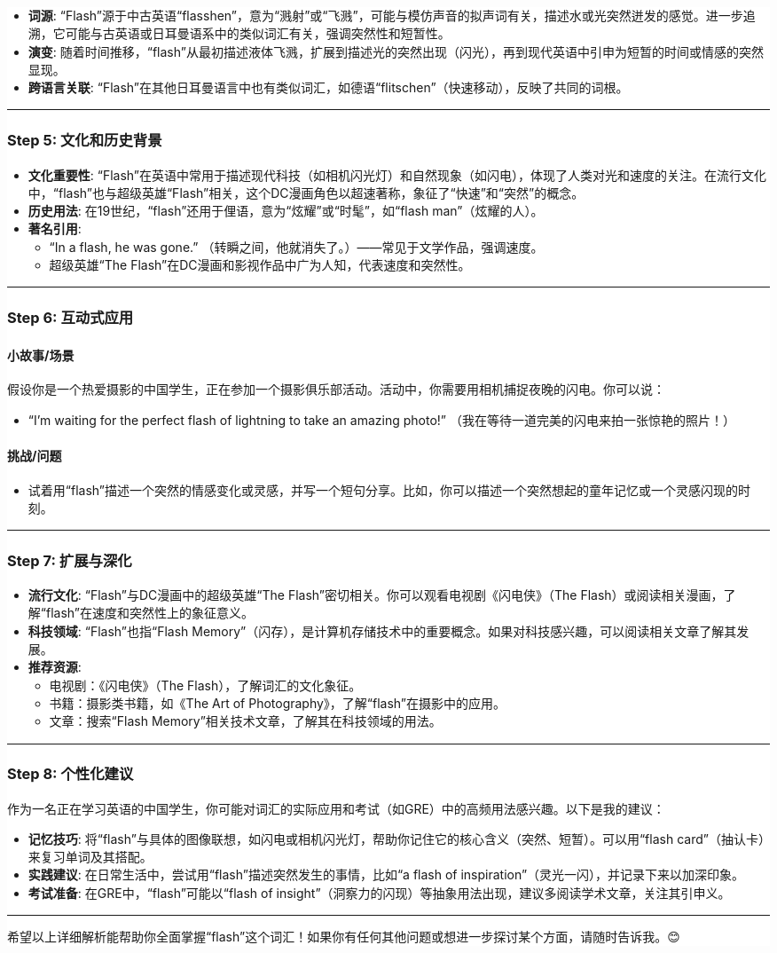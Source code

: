 - **词源**: “Flash”源于中古英语“flasshen”，意为“溅射”或“飞溅”，可能与模仿声音的拟声词有关，描述水或光突然迸发的感觉。进一步追溯，它可能与古英语或日耳曼语系中的类似词汇有关，强调突然性和短暂性。
- **演变**: 随着时间推移，“flash”从最初描述液体飞溅，扩展到描述光的突然出现（闪光），再到现代英语中引申为短暂的时间或情感的突然显现。
- **跨语言关联**: “Flash”在其他日耳曼语言中也有类似词汇，如德语“flitschen”（快速移动），反映了共同的词根。

---

### **Step 5: 文化和历史背景**

- **文化重要性**: “Flash”在英语中常用于描述现代科技（如相机闪光灯）和自然现象（如闪电），体现了人类对光和速度的关注。在流行文化中，“flash”也与超级英雄“Flash”相关，这个DC漫画角色以超速著称，象征了“快速”和“突然”的概念。
- **历史用法**: 在19世纪，“flash”还用于俚语，意为“炫耀”或“时髦”，如“flash man”（炫耀的人）。
- **著名引用**: 
  - “In a flash, he was gone.” （转瞬之间，他就消失了。）——常见于文学作品，强调速度。
  - 超级英雄“The Flash”在DC漫画和影视作品中广为人知，代表速度和突然性。

---

### **Step 6: 互动式应用**

#### **小故事/场景**
假设你是一个热爱摄影的中国学生，正在参加一个摄影俱乐部活动。活动中，你需要用相机捕捉夜晚的闪电。你可以说：
- “I’m waiting for the perfect flash of lightning to take an amazing photo!” （我在等待一道完美的闪电来拍一张惊艳的照片！）

#### **挑战/问题**
- 试着用“flash”描述一个突然的情感变化或灵感，并写一个短句分享。比如，你可以描述一个突然想起的童年记忆或一个灵感闪现的时刻。

---

### **Step 7: 扩展与深化**

- **流行文化**: “Flash”与DC漫画中的超级英雄“The Flash”密切相关。你可以观看电视剧《闪电侠》（The Flash）或阅读相关漫画，了解“flash”在速度和突然性上的象征意义。
- **科技领域**: “Flash”也指“Flash Memory”（闪存），是计算机存储技术中的重要概念。如果对科技感兴趣，可以阅读相关文章了解其发展。
- **推荐资源**:
  - 电视剧：《闪电侠》（The Flash），了解词汇的文化象征。
  - 书籍：摄影类书籍，如《The Art of Photography》，了解“flash”在摄影中的应用。
  - 文章：搜索“Flash Memory”相关技术文章，了解其在科技领域的用法。

---

### **Step 8: 个性化建议**

作为一名正在学习英语的中国学生，你可能对词汇的实际应用和考试（如GRE）中的高频用法感兴趣。以下是我的建议：
- **记忆技巧**: 将“flash”与具体的图像联想，如闪电或相机闪光灯，帮助你记住它的核心含义（突然、短暂）。可以用“flash card”（抽认卡）来复习单词及其搭配。
- **实践建议**: 在日常生活中，尝试用“flash”描述突然发生的事情，比如“a flash of inspiration”（灵光一闪），并记录下来以加深印象。
- **考试准备**: 在GRE中，“flash”可能以“flash of insight”（洞察力的闪现）等抽象用法出现，建议多阅读学术文章，关注其引申义。

---

希望以上详细解析能帮助你全面掌握“flash”这个词汇！如果你有任何其他问题或想进一步探讨某个方面，请随时告诉我。😊